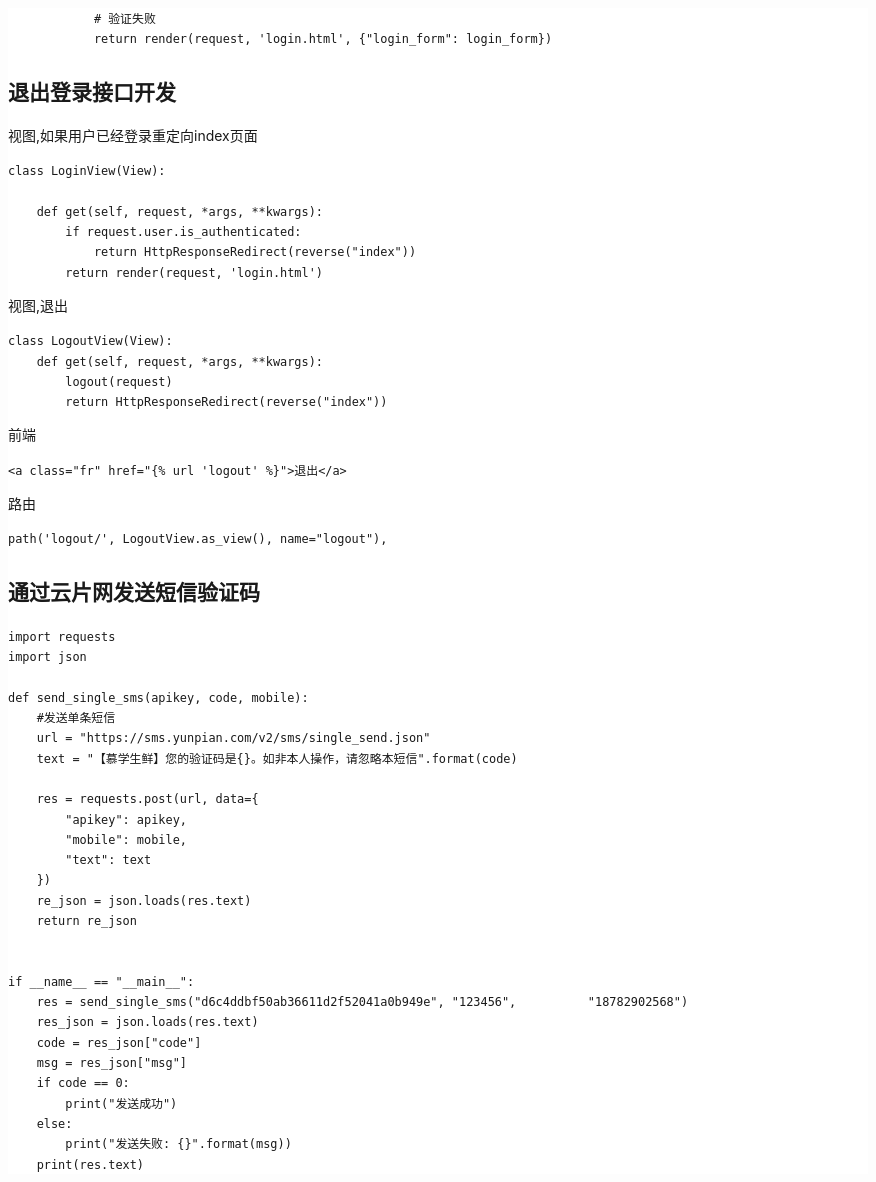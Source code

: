                 # 验证失败
                return render(request, 'login.html', {"login_form": login_form})
                
                
## 退出登录接口开发

视图,如果用户已经登录重定向index页面

    class LoginView(View):
    
        def get(self, request, *args, **kwargs):
            if request.user.is_authenticated:
                return HttpResponseRedirect(reverse("index"))
            return render(request, 'login.html')

视图,退出

    class LogoutView(View):
        def get(self, request, *args, **kwargs):
            logout(request)
            return HttpResponseRedirect(reverse("index"))
            
前端

    <a class="fr" href="{% url 'logout' %}">退出</a>
    
路由

    path('logout/', LogoutView.as_view(), name="logout"),
    
## 通过云片网发送短信验证码

    import requests
    import json
    
    def send_single_sms(apikey, code, mobile):
        #发送单条短信
        url = "https://sms.yunpian.com/v2/sms/single_send.json"
        text = "【慕学生鲜】您的验证码是{}。如非本人操作，请忽略本短信".format(code)
    
        res = requests.post(url, data={
            "apikey": apikey,
            "mobile": mobile,
            "text": text
        })
        re_json = json.loads(res.text)
        return re_json
    
    
    if __name__ == "__main__":
        res = send_single_sms("d6c4ddbf50ab36611d2f52041a0b949e", "123456",          "18782902568")
        res_json = json.loads(res.text)
        code = res_json["code"]
        msg = res_json["msg"]
        if code == 0:
            print("发送成功")
        else:
            print("发送失败: {}".format(msg))
        print(res.text)
    